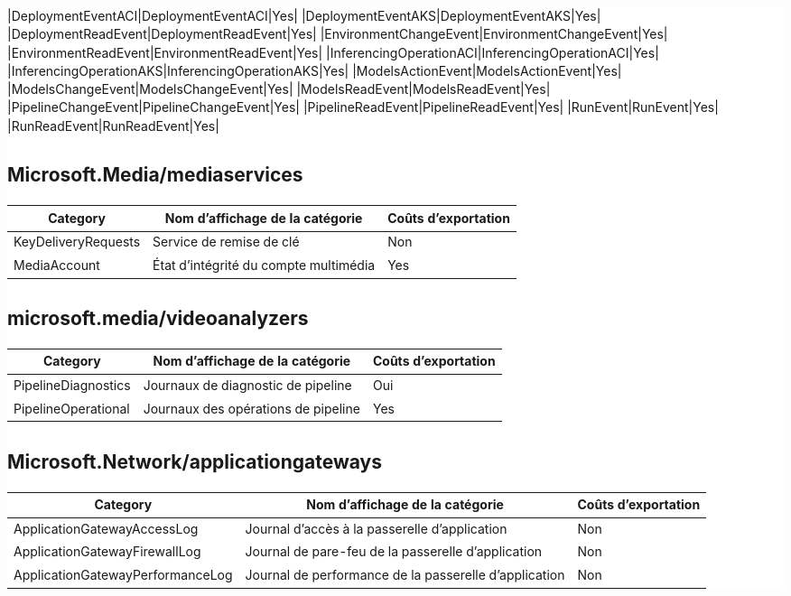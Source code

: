 |DeploymentEventACI|DeploymentEventACI|Yes|
|DeploymentEventAKS|DeploymentEventAKS|Yes|
|DeploymentReadEvent|DeploymentReadEvent|Yes|
|EnvironmentChangeEvent|EnvironmentChangeEvent|Yes|
|EnvironmentReadEvent|EnvironmentReadEvent|Yes|
|InferencingOperationACI|InferencingOperationACI|Yes|
|InferencingOperationAKS|InferencingOperationAKS|Yes|
|ModelsActionEvent|ModelsActionEvent|Yes|
|ModelsChangeEvent|ModelsChangeEvent|Yes|
|ModelsReadEvent|ModelsReadEvent|Yes|
|PipelineChangeEvent|PipelineChangeEvent|Yes|
|PipelineReadEvent|PipelineReadEvent|Yes|
|RunEvent|RunEvent|Yes|
|RunReadEvent|RunReadEvent|Yes|


## <a name="microsoftmediamediaservices"></a>Microsoft.Media/mediaservices

|Category|Nom d’affichage de la catégorie|Coûts d’exportation|
|---|---|---|
|KeyDeliveryRequests|Service de remise de clé|Non|
|MediaAccount|État d’intégrité du compte multimédia|Yes|


## <a name="microsoftmediavideoanalyzers"></a>microsoft.media/videoanalyzers

|Category|Nom d’affichage de la catégorie|Coûts d’exportation|
|---|---|---|
|PipelineDiagnostics|Journaux de diagnostic de pipeline|Oui|
|PipelineOperational|Journaux des opérations de pipeline|Yes|


## <a name="microsoftnetworkapplicationgateways"></a>Microsoft.Network/applicationgateways

|Category|Nom d’affichage de la catégorie|Coûts d’exportation|
|---|---|---|
|ApplicationGatewayAccessLog|Journal d’accès à la passerelle d’application|Non|
|ApplicationGatewayFirewallLog|Journal de pare-feu de la passerelle d’application|Non|
|ApplicationGatewayPerformanceLog|Journal de performance de la passerelle d’application|Non|
